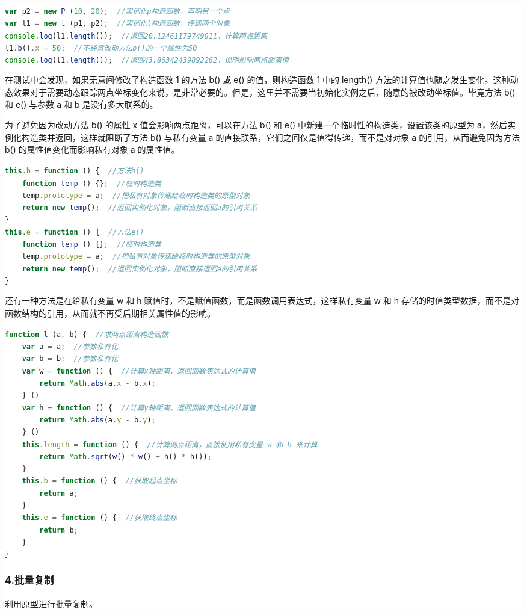 ```js
var p2 = new P (10, 20);  //实例化p构造函数，声明另一个点
var l1 = new l (p1, p2);  //实例化l构造函数，传递两个对象
console.log(l1.length());  //返回20.12461179749811，计算两点距离
l1.b().x = 50;  //不经意改动方法b()的一个属性为50
console.log(l1.length());  //返回43.86342439892262，说明影响两点距离值
```

在测试中会发现，如果无意间修改了构造函数 1 的方法 b() 或 e() 的值，则构造函数 1 中的 length() 方法的计算值也随之发生变化。这种动态效果对于需要动态跟踪两点坐标变化来说，是非常必要的。但是，这里并不需要当初始化实例之后，随意的被改动坐标值。毕竟方法 b() 和 e() 与参数 a 和 b 是没有多大联系的。

为了避免因为改动方法 b() 的属性 x 值会影响两点距离，可以在方法 b() 和 e() 中新建一个临时性的构造类，设置该类的原型为 a，然后实例化构造类并返回，这样就阻断了方法 b() 与私有变量 a 的直接联系，它们之间仅是值得传递，而不是对对象 a 的引用，从而避免因为方法 b() 的属性值变化而影响私有对象 a 的属性值。

```js
this.b = function () {  //方法b()
    function temp () {};  //临时构造类
    temp.prototype = a;  //把私有对象传递给临时构造类的原型对象
    return new temp();  //返回实例化对象，阻断直接返回a的引用关系
}
this.e = function () {  //方法e()
    function temp () {};  //临时构造类
    temp.prototype = a;  //把私有对象传递给临时构造类的原型对象
    return new temp();  //返回实例化对象，阻断直接返回a的引用关系
}
```

还有一种方法是在给私有变量 w 和 h 赋值时，不是赋值函数，而是函数调用表达式，这样私有变量 w 和 h 存储的时值类型数据，而不是对函数结构的引用，从而就不再受后期相关属性值的影响。

```js
function l (a, b) {  //求两点距离构造函数
    var a = a;  //参数私有化
    var b = b;  //参数私有化
    var w = function () {  //计算x轴距离，返回函数表达式的计算值
        return Math.abs(a.x - b.x);
    } ()
    var h = function () {  //计算y轴距离，返回函数表达式的计算值
        return Math.abs(a.y - b.y);
    } ()
    this.length = function () {  //计算两点距离，直接使用私有变量 w 和 h 来计算
        return Math.sqrt(w() * w() + h() * h());
    }
    this.b = function () {  //获取起点坐标
        return a;
    }
    this.e = function () {  //获取终点坐标
        return b;
    }
}
```

### 4.批量复制

利用原型进行批量复制。
